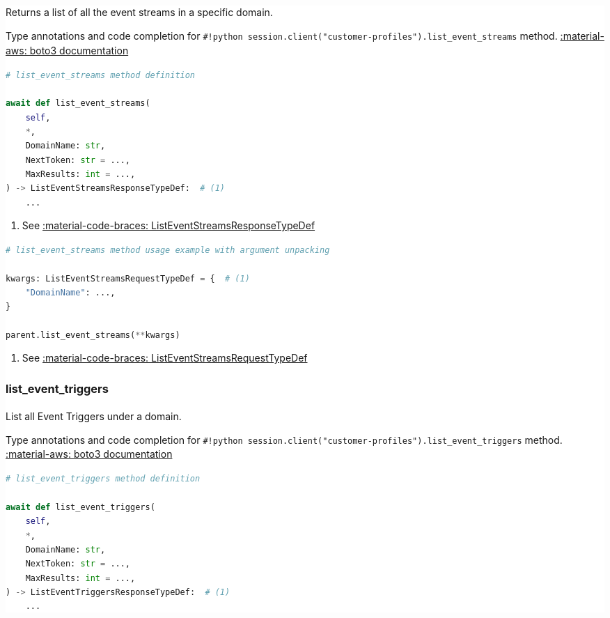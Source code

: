 Returns a list of all the event streams in a specific domain.

Type annotations and code completion for `#!python session.client("customer-profiles").list_event_streams` method.
[:material-aws: boto3 documentation](https://boto3.amazonaws.com/v1/documentation/api/latest/reference/services/customer-profiles.html#CustomerProfiles.Client)

```python
# list_event_streams method definition

await def list_event_streams(
    self,
    *,
    DomainName: str,
    NextToken: str = ...,
    MaxResults: int = ...,
) -> ListEventStreamsResponseTypeDef:  # (1)
    ...
```

1. See [:material-code-braces: ListEventStreamsResponseTypeDef](./type_defs.md#listeventstreamsresponsetypedef)


```python
# list_event_streams method usage example with argument unpacking

kwargs: ListEventStreamsRequestTypeDef = {  # (1)
    "DomainName": ...,
}

parent.list_event_streams(**kwargs)
```

1. See [:material-code-braces: ListEventStreamsRequestTypeDef](./type_defs.md#listeventstreamsrequesttypedef)

### list\_event\_triggers

List all Event Triggers under a domain.

Type annotations and code completion for `#!python session.client("customer-profiles").list_event_triggers` method.
[:material-aws: boto3 documentation](https://boto3.amazonaws.com/v1/documentation/api/latest/reference/services/customer-profiles.html#CustomerProfiles.Client)

```python
# list_event_triggers method definition

await def list_event_triggers(
    self,
    *,
    DomainName: str,
    NextToken: str = ...,
    MaxResults: int = ...,
) -> ListEventTriggersResponseTypeDef:  # (1)
    ...
```
